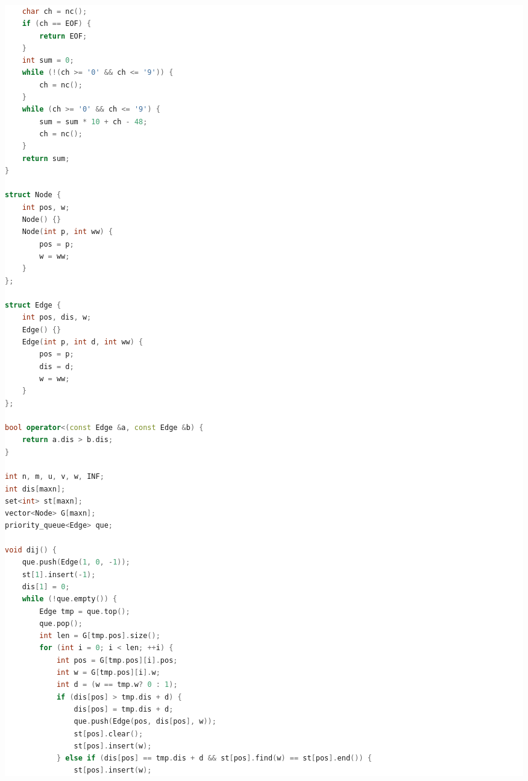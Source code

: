 ```c++
    char ch = nc();
    if (ch == EOF) {
        return EOF;
    }
    int sum = 0;
    while (!(ch >= '0' && ch <= '9')) {
        ch = nc();
    }
    while (ch >= '0' && ch <= '9') {
        sum = sum * 10 + ch - 48;
        ch = nc();
    }
    return sum;
}

struct Node {
    int pos, w;
    Node() {}
    Node(int p, int ww) {
        pos = p;
        w = ww;
    }
};

struct Edge {
    int pos, dis, w;
    Edge() {}
    Edge(int p, int d, int ww) {
        pos = p;
        dis = d;
        w = ww;
    }
};

bool operator<(const Edge &a, const Edge &b) {
    return a.dis > b.dis;
}

int n, m, u, v, w, INF;
int dis[maxn];
set<int> st[maxn];
vector<Node> G[maxn];
priority_queue<Edge> que;

void dij() {
    que.push(Edge(1, 0, -1));
    st[1].insert(-1);
    dis[1] = 0;
    while (!que.empty()) {
        Edge tmp = que.top();
        que.pop();
        int len = G[tmp.pos].size();
        for (int i = 0; i < len; ++i) {
            int pos = G[tmp.pos][i].pos;
            int w = G[tmp.pos][i].w;
            int d = (w == tmp.w? 0 : 1);
            if (dis[pos] > tmp.dis + d) {
                dis[pos] = tmp.dis + d;
                que.push(Edge(pos, dis[pos], w));
                st[pos].clear();
                st[pos].insert(w);
            } else if (dis[pos] == tmp.dis + d && st[pos].find(w) == st[pos].end()) {
                st[pos].insert(w);
```